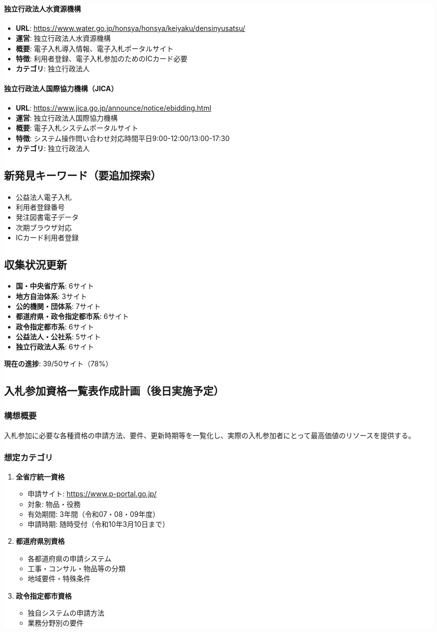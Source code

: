 #### 独立行政法人水資源機構
- **URL**: https://www.water.go.jp/honsya/honsya/keiyaku/densinyusatsu/
- **運営**: 独立行政法人水資源機構
- **概要**: 電子入札導入情報、電子入札ポータルサイト
- **特徴**: 利用者登録、電子入札参加のためのICカード必要
- **カテゴリ**: 独立行政法人

#### 独立行政法人国際協力機構（JICA）
- **URL**: https://www.jica.go.jp/announce/notice/ebidding.html
- **運営**: 独立行政法人国際協力機構
- **概要**: 電子入札システムポータルサイト
- **特徴**: システム操作問い合わせ対応時間平日9:00-12:00/13:00-17:30
- **カテゴリ**: 独立行政法人

## 新発見キーワード（要追加探索）
- 公益法人電子入札
- 利用者登録番号
- 発注図書電子データ
- 次期ブラウザ対応
- ICカード利用者登録

## 収集状況更新
- **国・中央省庁系**: 6サイト
- **地方自治体系**: 3サイト
- **公的機関・団体系**: 7サイト
- **都道府県・政令指定都市系**: 6サイト
- **政令指定都市系**: 6サイト
- **公益法人・公社系**: 5サイト
- **独立行政法人系**: 6サイト

**現在の進捗**: 39/50サイト（78%）

## 入札参加資格一覧表作成計画（後日実施予定）

### 構想概要
入札参加に必要な各種資格の申請方法、要件、更新時期等を一覧化し、実際の入札参加者にとって最高価値のリソースを提供する。

### 想定カテゴリ
1. **全省庁統一資格**
   - 申請サイト: https://www.p-portal.go.jp/
   - 対象: 物品・役務
   - 有効期間: 3年間（令和07・08・09年度）
   - 申請時期: 随時受付（令和10年3月10日まで）

2. **都道府県別資格**
   - 各都道府県の申請システム
   - 工事・コンサル・物品等の分類
   - 地域要件・特殊条件

3. **政令指定都市資格**
   - 独自システムの申請方法
   - 業務分野別の要件
